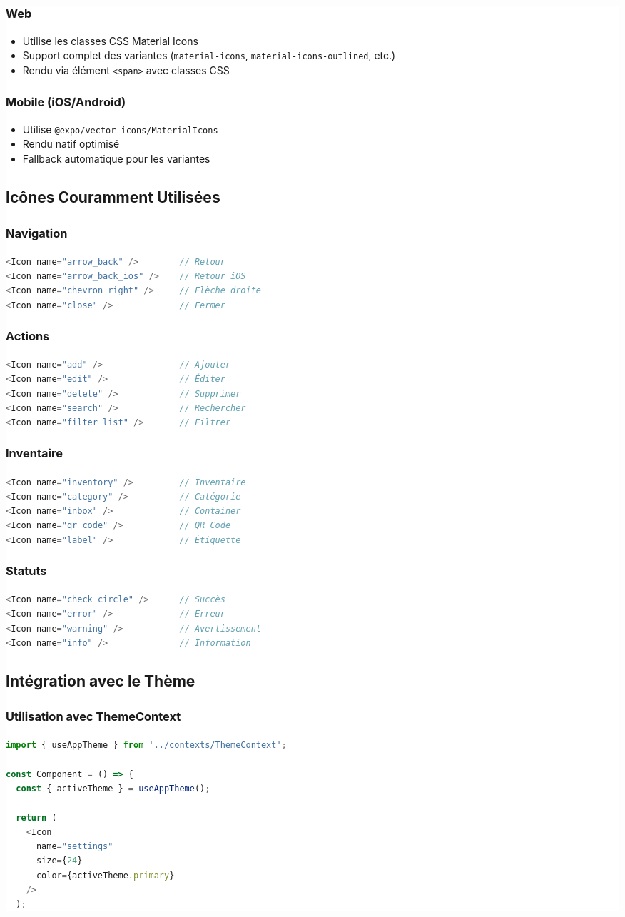 ### Web
- Utilise les classes CSS Material Icons
- Support complet des variantes (`material-icons`, `material-icons-outlined`, etc.)
- Rendu via élément `<span>` avec classes CSS

### Mobile (iOS/Android)
- Utilise `@expo/vector-icons/MaterialIcons`
- Rendu natif optimisé
- Fallback automatique pour les variantes

## Icônes Couramment Utilisées

### Navigation
```typescript
<Icon name="arrow_back" />        // Retour
<Icon name="arrow_back_ios" />    // Retour iOS
<Icon name="chevron_right" />     // Flèche droite
<Icon name="close" />             // Fermer
```

### Actions
```typescript
<Icon name="add" />               // Ajouter
<Icon name="edit" />              // Éditer
<Icon name="delete" />            // Supprimer
<Icon name="search" />            // Rechercher
<Icon name="filter_list" />       // Filtrer
```

### Inventaire
```typescript
<Icon name="inventory" />         // Inventaire
<Icon name="category" />          // Catégorie
<Icon name="inbox" />             // Container
<Icon name="qr_code" />           // QR Code
<Icon name="label" />             // Étiquette
```

### Statuts
```typescript
<Icon name="check_circle" />      // Succès
<Icon name="error" />             // Erreur
<Icon name="warning" />           // Avertissement
<Icon name="info" />              // Information
```

## Intégration avec le Thème

### Utilisation avec ThemeContext
```typescript
import { useAppTheme } from '../contexts/ThemeContext';

const Component = () => {
  const { activeTheme } = useAppTheme();
  
  return (
    <Icon 
      name="settings" 
      size={24} 
      color={activeTheme.primary}
    />
  );
```
